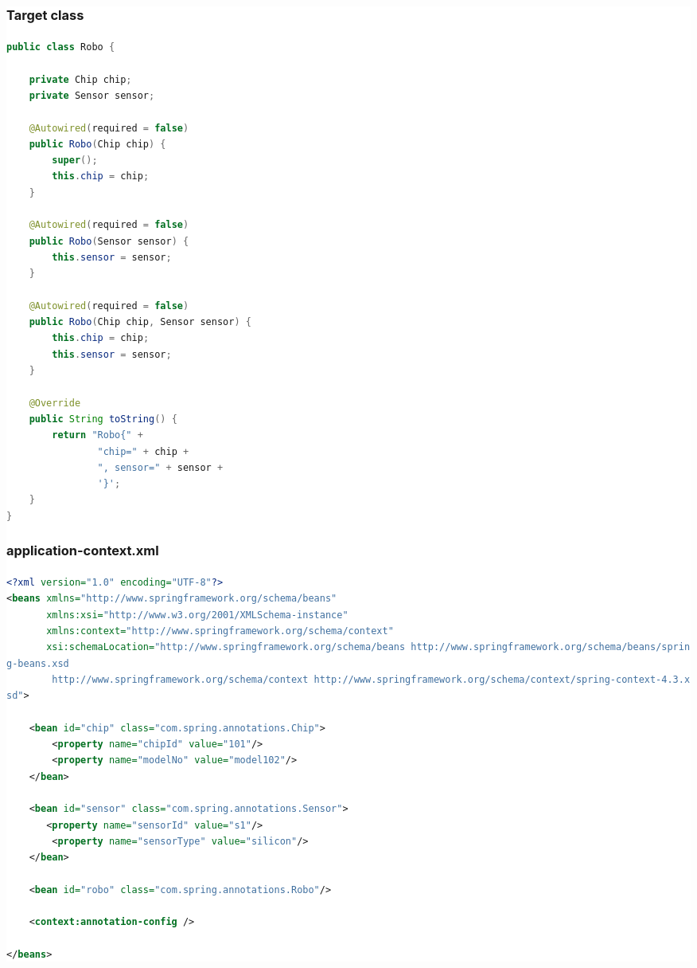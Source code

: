 ```java
```

### Target class

```java
public class Robo {

    private Chip chip;
    private Sensor sensor;

    @Autowired(required = false)
    public Robo(Chip chip) {
        super();
        this.chip = chip;
    }

    @Autowired(required = false)
    public Robo(Sensor sensor) {
        this.sensor = sensor;
    }

    @Autowired(required = false)
    public Robo(Chip chip, Sensor sensor) {
        this.chip = chip;
        this.sensor = sensor;
    }

    @Override
    public String toString() {
        return "Robo{" +
                "chip=" + chip +
                ", sensor=" + sensor +
                '}';
    }
}
```

### application-context.xml

```xml
<?xml version="1.0" encoding="UTF-8"?>
<beans xmlns="http://www.springframework.org/schema/beans"
       xmlns:xsi="http://www.w3.org/2001/XMLSchema-instance"
       xmlns:context="http://www.springframework.org/schema/context"
       xsi:schemaLocation="http://www.springframework.org/schema/beans http://www.springframework.org/schema/beans/spring-beans.xsd
		http://www.springframework.org/schema/context http://www.springframework.org/schema/context/spring-context-4.3.xsd">

    <bean id="chip" class="com.spring.annotations.Chip">
        <property name="chipId" value="101"/>
        <property name="modelNo" value="model102"/>
    </bean>

    <bean id="sensor" class="com.spring.annotations.Sensor">
       <property name="sensorId" value="s1"/>
        <property name="sensorType" value="silicon"/>
    </bean>

    <bean id="robo" class="com.spring.annotations.Robo"/>

    <context:annotation-config />

</beans>
```